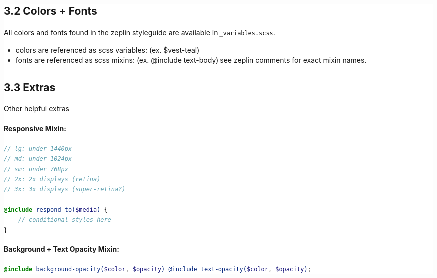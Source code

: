 ## 3.2 Colors + Fonts

All colors and fonts found in the [zeplin styleguide](zpl://project?pid=59a047033c096f8f7b46d18a) are available
in `_variables.scss`.

* colors are referenced as scss variables: (ex. $vest-teal)
* fonts are referenced as scss mixins: (ex. @include text-body) see zeplin comments for exact mixin names.

## 3.3 Extras

Other helpful extras

#### Responsive Mixin:

```scss
// lg: under 1440px
// md: under 1024px
// sm: under 768px
// 2x: 2x displays (retina)
// 3x: 3x displays (super-retina?)

@include respond-to($media) {
	// conditional styles here
}
```

#### Background + Text Opacity Mixin:

```scss
@include background-opacity($color, $opacity) @include text-opacity($color, $opacity);
```
